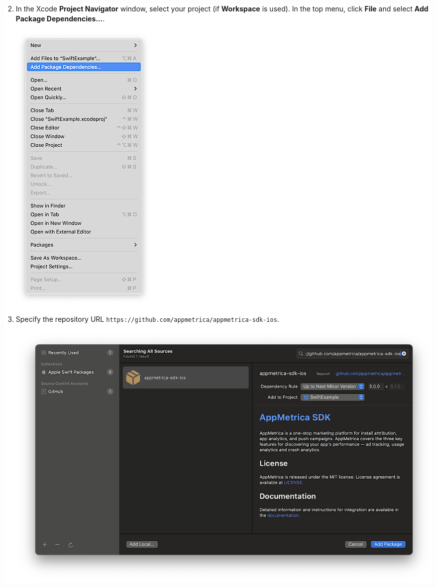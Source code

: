   2. In the Xcode **Project Navigator** window, select your project (if **Workspace** is used). In the top menu, click **File** and select **Add Package Dependencies...**.

     ![](../../../../_images/xcode_add_package_dependency.png)

  3. Specify the repository URL `https://github.com/appmetrica/appmetrica-sdk-ios`.

     ![](../../../../_images/appmetrica-spm-url.png)
